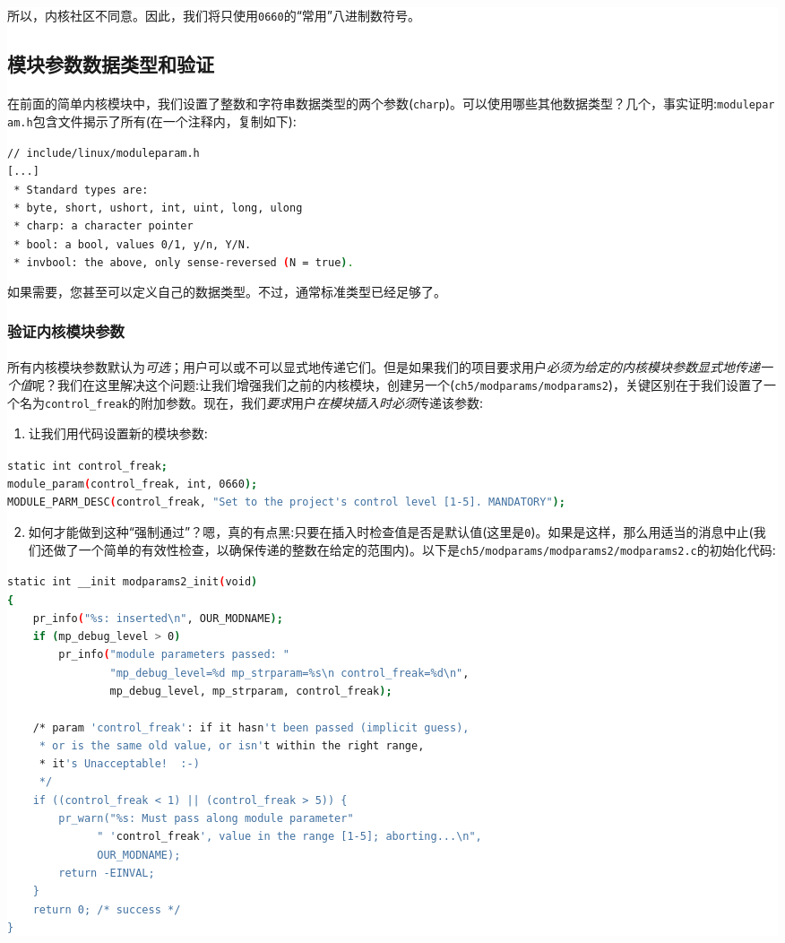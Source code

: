 所以，内核社区不同意。因此，我们将只使用`0660`的“常用”八进制数符号。

## 模块参数数据类型和验证

在前面的简单内核模块中，我们设置了整数和字符串数据类型的两个参数(`charp`)。可以使用哪些其他数据类型？几个，事实证明:`moduleparam.h`包含文件揭示了所有(在一个注释内，复制如下):

```sh
// include/linux/moduleparam.h
[...]
 * Standard types are:
 * byte, short, ushort, int, uint, long, ulong
 * charp: a character pointer
 * bool: a bool, values 0/1, y/n, Y/N.
 * invbool: the above, only sense-reversed (N = true).
```

如果需要，您甚至可以定义自己的数据类型。不过，通常标准类型已经足够了。

### 验证内核模块参数

所有内核模块参数默认为*可选*；用户可以或不可以显式地传递它们。但是如果我们的项目要求用户*必须为给定的内核模块参数显式地传递一个值*呢？我们在这里解决这个问题:让我们增强我们之前的内核模块，创建另一个(`ch5/modparams/modparams2`)，关键区别在于我们设置了一个名为`control_freak`的附加参数。现在，我们*要求*用户*在模块插入时必须*传递该参数:

1.  让我们用代码设置新的模块参数:

```sh
static int control_freak;
module_param(control_freak, int, 0660);
MODULE_PARM_DESC(control_freak, "Set to the project's control level [1-5]. MANDATORY");
```

2.  如何才能做到这种“强制通过”？嗯，真的有点黑:只要在插入时检查值是否是默认值(这里是`0`)。如果是这样，那么用适当的消息中止(我们还做了一个简单的有效性检查，以确保传递的整数在给定的范围内)。以下是`ch5/modparams/modparams2/modparams2.c`的初始化代码:

```sh
static int __init modparams2_init(void)
{
    pr_info("%s: inserted\n", OUR_MODNAME);
    if (mp_debug_level > 0)
        pr_info("module parameters passed: "
                "mp_debug_level=%d mp_strparam=%s\n control_freak=%d\n",
                mp_debug_level, mp_strparam, control_freak);

    /* param 'control_freak': if it hasn't been passed (implicit guess), 
     * or is the same old value, or isn't within the right range,
     * it's Unacceptable!  :-)
     */
    if ((control_freak < 1) || (control_freak > 5)) {
        pr_warn("%s: Must pass along module parameter"
              " 'control_freak', value in the range [1-5]; aborting...\n",
              OUR_MODNAME);
        return -EINVAL;
    }
    return 0; /* success */
}
```
